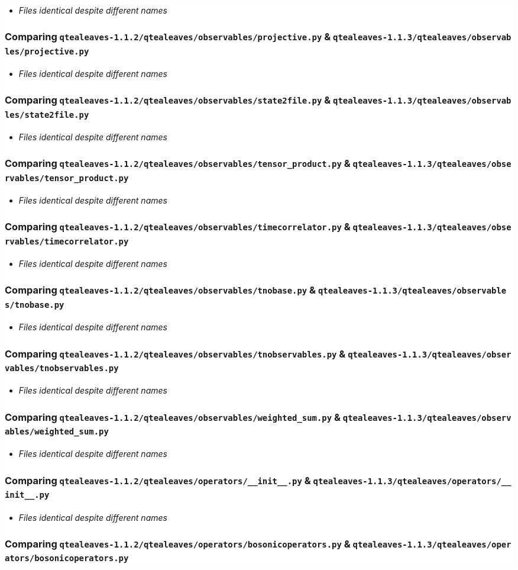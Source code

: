  * *Files identical despite different names*

### Comparing `qtealeaves-1.1.2/qtealeaves/observables/projective.py` & `qtealeaves-1.1.3/qtealeaves/observables/projective.py`

 * *Files identical despite different names*

### Comparing `qtealeaves-1.1.2/qtealeaves/observables/state2file.py` & `qtealeaves-1.1.3/qtealeaves/observables/state2file.py`

 * *Files identical despite different names*

### Comparing `qtealeaves-1.1.2/qtealeaves/observables/tensor_product.py` & `qtealeaves-1.1.3/qtealeaves/observables/tensor_product.py`

 * *Files identical despite different names*

### Comparing `qtealeaves-1.1.2/qtealeaves/observables/timecorrelator.py` & `qtealeaves-1.1.3/qtealeaves/observables/timecorrelator.py`

 * *Files identical despite different names*

### Comparing `qtealeaves-1.1.2/qtealeaves/observables/tnobase.py` & `qtealeaves-1.1.3/qtealeaves/observables/tnobase.py`

 * *Files identical despite different names*

### Comparing `qtealeaves-1.1.2/qtealeaves/observables/tnobservables.py` & `qtealeaves-1.1.3/qtealeaves/observables/tnobservables.py`

 * *Files identical despite different names*

### Comparing `qtealeaves-1.1.2/qtealeaves/observables/weighted_sum.py` & `qtealeaves-1.1.3/qtealeaves/observables/weighted_sum.py`

 * *Files identical despite different names*

### Comparing `qtealeaves-1.1.2/qtealeaves/operators/__init__.py` & `qtealeaves-1.1.3/qtealeaves/operators/__init__.py`

 * *Files identical despite different names*

### Comparing `qtealeaves-1.1.2/qtealeaves/operators/bosonicoperators.py` & `qtealeaves-1.1.3/qtealeaves/operators/bosonicoperators.py`
